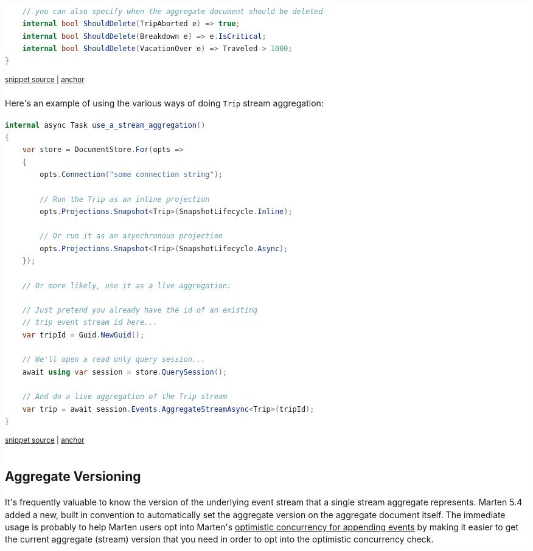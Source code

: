 ```cs
    // you can also specify when the aggregate document should be deleted
    internal bool ShouldDelete(TripAborted e) => true;
    internal bool ShouldDelete(Breakdown e) => e.IsCritical;
    internal bool ShouldDelete(VacationOver e) => Traveled > 1000;
}
```
<sup><a href='https://github.com/JasperFx/marten/blob/master/src/DaemonTests/TestingSupport/TripProjectionWithCustomName.cs#L113-L163' title='Snippet source file'>snippet source</a> | <a href='#snippet-sample_trip_stream_aggregation' title='Start of snippet'>anchor</a></sup>


Here's an example of using the various ways of doing `Trip` stream aggregation:


<a id='snippet-sample_using_stream_aggregation'></a>
```cs
internal async Task use_a_stream_aggregation()
{
    var store = DocumentStore.For(opts =>
    {
        opts.Connection("some connection string");

        // Run the Trip as an inline projection
        opts.Projections.Snapshot<Trip>(SnapshotLifecycle.Inline);

        // Or run it as an asynchronous projection
        opts.Projections.Snapshot<Trip>(SnapshotLifecycle.Async);
    });

    // Or more likely, use it as a live aggregation:

    // Just pretend you already have the id of an existing
    // trip event stream id here...
    var tripId = Guid.NewGuid();

    // We'll open a read only query session...
    await using var session = store.QuerySession();

    // And do a live aggregation of the Trip stream
    var trip = await session.Events.AggregateStreamAsync<Trip>(tripId);
}
```
<sup><a href='https://github.com/JasperFx/marten/blob/master/src/DaemonTests/TestingSupport/TripProjectionWithCustomName.cs#L81-L109' title='Snippet source file'>snippet source</a> | <a href='#snippet-sample_using_stream_aggregation' title='Start of snippet'>anchor</a></sup>


## Aggregate Versioning

It's frequently valuable to know the version of the underlying event stream that a single stream aggregate represents. Marten 5.4 added a
new, built in convention to automatically set the aggregate version on the aggregate document itself. The immediate usage is probably to help
Marten users opt into Marten's [optimistic concurrency for appending events](/events/appending.html#appending-events-1) by making it easier to get the current aggregate (stream) version that you need
in order to opt into the optimistic concurrency check.
